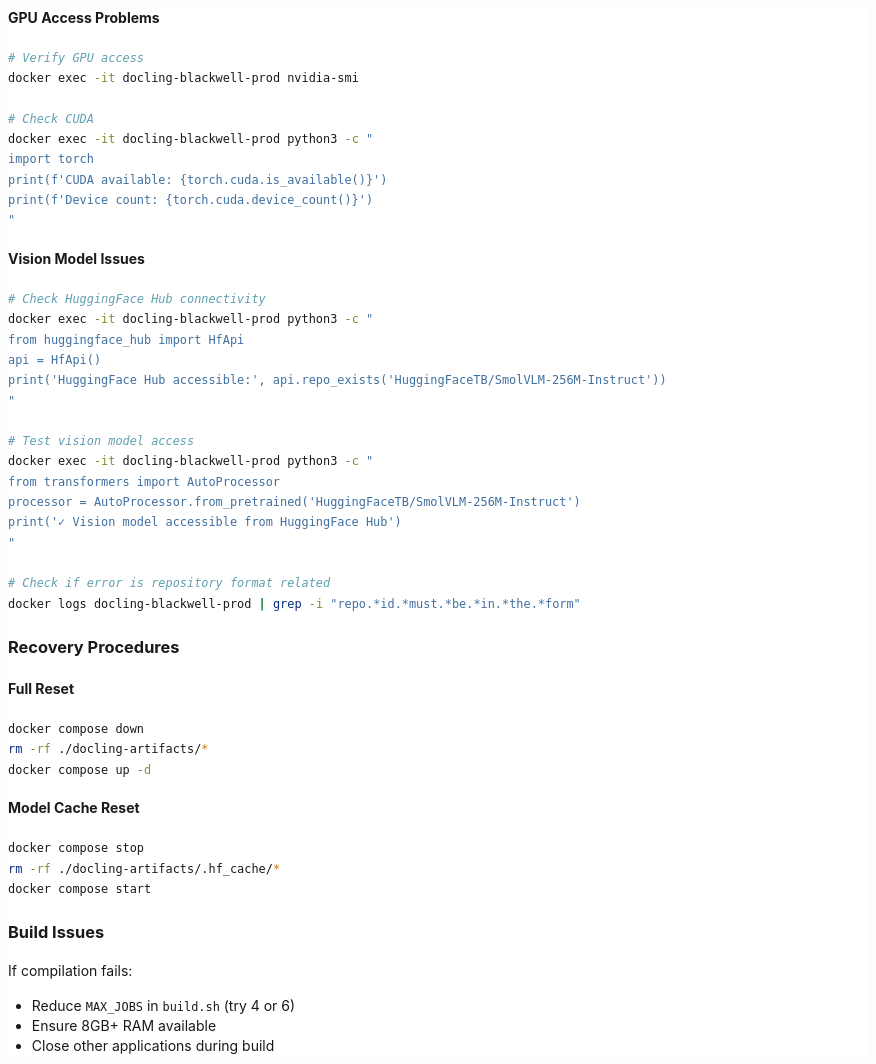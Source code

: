 #### GPU Access Problems
```bash
# Verify GPU access
docker exec -it docling-blackwell-prod nvidia-smi

# Check CUDA
docker exec -it docling-blackwell-prod python3 -c "
import torch
print(f'CUDA available: {torch.cuda.is_available()}')
print(f'Device count: {torch.cuda.device_count()}')
"
```

#### Vision Model Issues
```bash
# Check HuggingFace Hub connectivity
docker exec -it docling-blackwell-prod python3 -c "
from huggingface_hub import HfApi
api = HfApi()
print('HuggingFace Hub accessible:', api.repo_exists('HuggingFaceTB/SmolVLM-256M-Instruct'))
"

# Test vision model access
docker exec -it docling-blackwell-prod python3 -c "
from transformers import AutoProcessor
processor = AutoProcessor.from_pretrained('HuggingFaceTB/SmolVLM-256M-Instruct')
print('✓ Vision model accessible from HuggingFace Hub')
"

# Check if error is repository format related
docker logs docling-blackwell-prod | grep -i "repo.*id.*must.*be.*in.*the.*form"
```

### Recovery Procedures

#### Full Reset
```bash
docker compose down
rm -rf ./docling-artifacts/*
docker compose up -d
```

#### Model Cache Reset
```bash
docker compose stop
rm -rf ./docling-artifacts/.hf_cache/*
docker compose start
```

### Build Issues

If compilation fails:
- Reduce `MAX_JOBS` in `build.sh` (try 4 or 6)
- Ensure 8GB+ RAM available
- Close other applications during build
